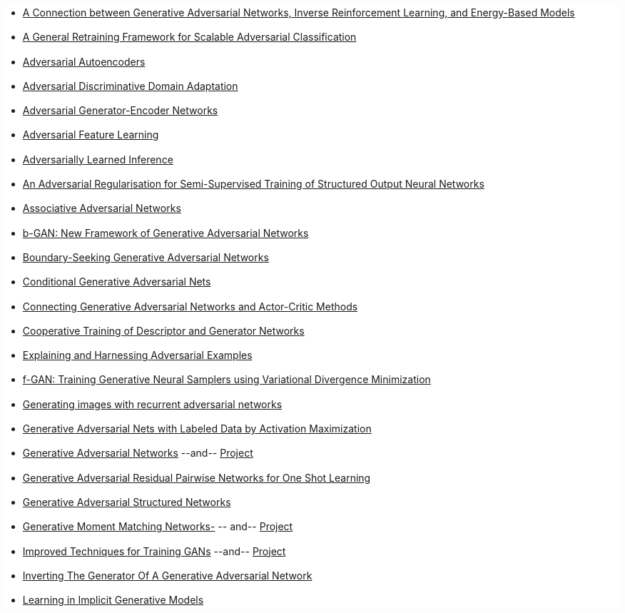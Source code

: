 - [A Connection between Generative Adversarial Networks, Inverse Reinforcement Learning, and Energy-Based Models](https://arxiv.org/abs/1611.03852)

- [A General Retraining Framework for Scalable Adversarial Classification](https://c4209155-a-62cb3a1a-s-sites.googlegroups.com/site/nips2016adversarial/WAT16_paper_2.pdf)

- [Adversarial Autoencoders](https://arxiv.org/abs/1511.05644)

- [Adversarial Discriminative Domain Adaptation](https://arxiv.org/abs/1702.05464)

- [Adversarial Generator-Encoder Networks](https://arxiv.org/pdf/1704.02304.pdf)

- [Adversarial Feature Learning](https://arxiv.org/abs/1605.09782)

- [Adversarially Learned Inference](https://arxiv.org/abs/1606.00704)

- [An Adversarial Regularisation for Semi-Supervised Training of Structured Output Neural Networks](https://arxiv.org/abs/1702.02382)

- [Associative Adversarial Networks](https://arxiv.org/abs/1611.06953)

- [b-GAN: New Framework of Generative Adversarial Networks](https://c4209155-a-62cb3a1a-s-sites.googlegroups.com/site/nips2016adversarial/WAT16_paper_4.pdf)

- [Boundary-Seeking Generative Adversarial Networks](https://arxiv.org/abs/1702.08431)

- [Conditional Generative Adversarial Nets](https://arxiv.org/abs/1411.1784)

- [Connecting Generative Adversarial Networks and Actor-Critic Methods](https://c4209155-a-62cb3a1a-s-sites.googlegroups.com/site/nips2016adversarial/WAT16_paper_1.pdf)

- [Cooperative Training of Descriptor and Generator Networks](https://arxiv.org/abs/1609.09408)

- [Explaining and Harnessing Adversarial Examples](https://arxiv.org/abs/1412.6572)

- [f-GAN: Training Generative Neural Samplers using Variational Divergence Minimization](https://arxiv.org/abs/1606.00709)

- [Generating images with recurrent adversarial networks](https://arxiv.org/abs/1602.05110)

- [Generative Adversarial Nets with Labeled Data by Activation Maximization](https://arxiv.org/abs/1703.02000)

- [Generative Adversarial Networks](https://arxiv.org/abs/1406.2661]) --and-- [Project](https://github.com/goodfeli/adversarial)

- [Generative Adversarial Residual Pairwise Networks for One Shot Learning](https://arxiv.org/abs/1703.08033)

- [Generative Adversarial Structured Networks](https://c4209155-a-62cb3a1a-s-sites.googlegroups.com/site/nips2016adversarial/WAT16_paper_14.pdf)

- [Generative Moment Matching Networks-](https://arxiv.org/abs/1502.02761) -- and-- [Project](https://github.com/yujiali/gmmn)

- [Improved Techniques for Training GANs](https://arxiv.org/abs/1606.03498]) --and-- [Project](https://github.com/openai/improved-gan)

- [Inverting The Generator Of A Generative Adversarial Network](https://c4209155-a-62cb3a1a-s-sites.googlegroups.com/site/nips2016adversarial/WAT16_paper_9.pdf)

- [Learning in Implicit Generative Models](https://c4209155-a-62cb3a1a-s-sites.googlegroups.com/site/nips2016adversarial/WAT16_paper_10.pdf)
